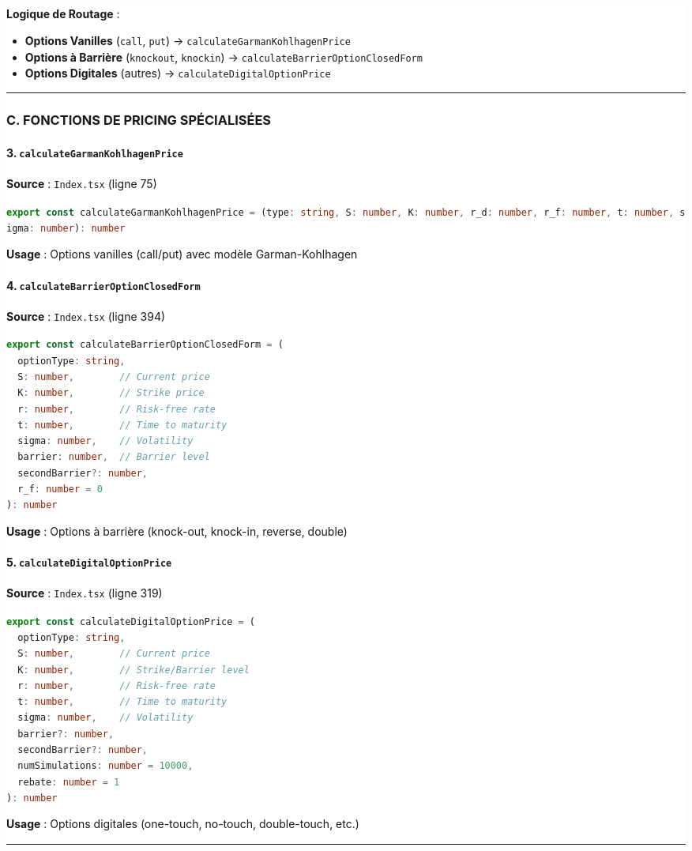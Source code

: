 ```typescript
```

**Logique de Routage** :
- **Options Vanilles** (`call`, `put`) → `calculateGarmanKohlhagenPrice`
- **Options à Barrière** (`knockout`, `knockin`) → `calculateBarrierOptionClosedForm`
- **Options Digitales** (autres) → `calculateDigitalOptionPrice`

---

### **C. FONCTIONS DE PRICING SPÉCIALISÉES**

#### **3. `calculateGarmanKohlhagenPrice`**
**Source** : `Index.tsx` (ligne 75)
```typescript
export const calculateGarmanKohlhagenPrice = (type: string, S: number, K: number, r_d: number, r_f: number, t: number, sigma: number): number
```
**Usage** : Options vanilles (call/put) avec modèle Garman-Kohlhagen

#### **4. `calculateBarrierOptionClosedForm`**
**Source** : `Index.tsx` (ligne 394)
```typescript
export const calculateBarrierOptionClosedForm = (
  optionType: string,
  S: number,        // Current price
  K: number,        // Strike price
  r: number,        // Risk-free rate
  t: number,        // Time to maturity
  sigma: number,    // Volatility
  barrier: number,  // Barrier level
  secondBarrier?: number,
  r_f: number = 0
): number
```
**Usage** : Options à barrière (knock-out, knock-in, reverse, double)

#### **5. `calculateDigitalOptionPrice`**
**Source** : `Index.tsx` (ligne 319)
```typescript
export const calculateDigitalOptionPrice = (
  optionType: string,
  S: number,        // Current price
  K: number,        // Strike/Barrier level
  r: number,        // Risk-free rate
  t: number,        // Time to maturity
  sigma: number,    // Volatility
  barrier?: number,
  secondBarrier?: number,
  numSimulations: number = 10000,
  rebate: number = 1
): number
```
**Usage** : Options digitales (one-touch, no-touch, double-touch, etc.)

---
